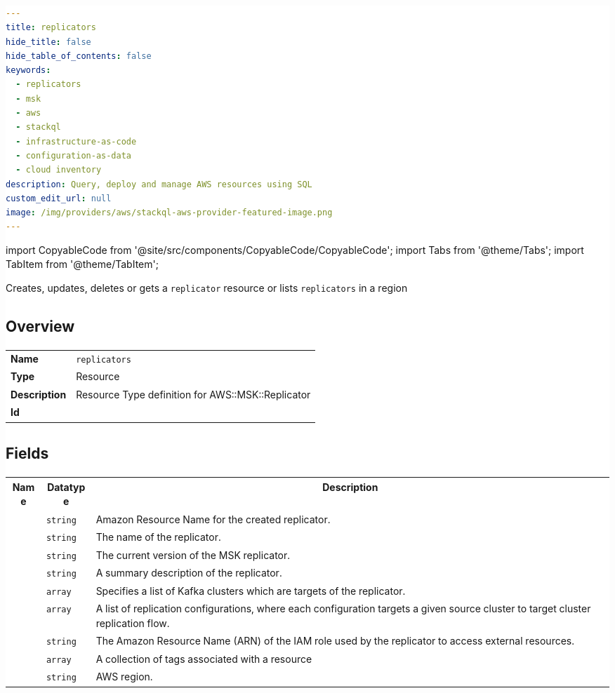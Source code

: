 ```yaml
---
title: replicators
hide_title: false
hide_table_of_contents: false
keywords:
  - replicators
  - msk
  - aws
  - stackql
  - infrastructure-as-code
  - configuration-as-data
  - cloud inventory
description: Query, deploy and manage AWS resources using SQL
custom_edit_url: null
image: /img/providers/aws/stackql-aws-provider-featured-image.png
---
```


import CopyableCode from '@site/src/components/CopyableCode/CopyableCode';
import Tabs from '@theme/Tabs';
import TabItem from '@theme/TabItem';

Creates, updates, deletes or gets a <code>replicator</code> resource or lists <code>replicators</code> in a region

## Overview
<table><tbody>
<tr><td><b>Name</b></td><td><code>replicators</code></td></tr>
<tr><td><b>Type</b></td><td>Resource</td></tr>
<tr><td><b>Description</b></td><td>Resource Type definition for AWS::MSK::Replicator</td></tr>
<tr><td><b>Id</b></td><td><CopyableCode code="aws.msk.replicators" /></td></tr>
</tbody></table>

## Fields
<table><tbody><tr><th>Name</th><th>Datatype</th><th>Description</th></tr><tr><td><CopyableCode code="replicator_arn" /></td><td><code>string</code></td><td>Amazon Resource Name for the created replicator.</td></tr>
<tr><td><CopyableCode code="replicator_name" /></td><td><code>string</code></td><td>The name of the replicator.</td></tr>
<tr><td><CopyableCode code="current_version" /></td><td><code>string</code></td><td>The current version of the MSK replicator.</td></tr>
<tr><td><CopyableCode code="description" /></td><td><code>string</code></td><td>A summary description of the replicator.</td></tr>
<tr><td><CopyableCode code="kafka_clusters" /></td><td><code>array</code></td><td>Specifies a list of Kafka clusters which are targets of the replicator.</td></tr>
<tr><td><CopyableCode code="replication_info_list" /></td><td><code>array</code></td><td>A list of replication configurations, where each configuration targets a given source cluster to target cluster replication flow.</td></tr>
<tr><td><CopyableCode code="service_execution_role_arn" /></td><td><code>string</code></td><td>The Amazon Resource Name (ARN) of the IAM role used by the replicator to access external resources.</td></tr>
<tr><td><CopyableCode code="tags" /></td><td><code>array</code></td><td>A collection of tags associated with a resource</td></tr>
<tr><td><CopyableCode code="region" /></td><td><code>string</code></td><td>AWS region.</td></tr>
</tbody></table>
